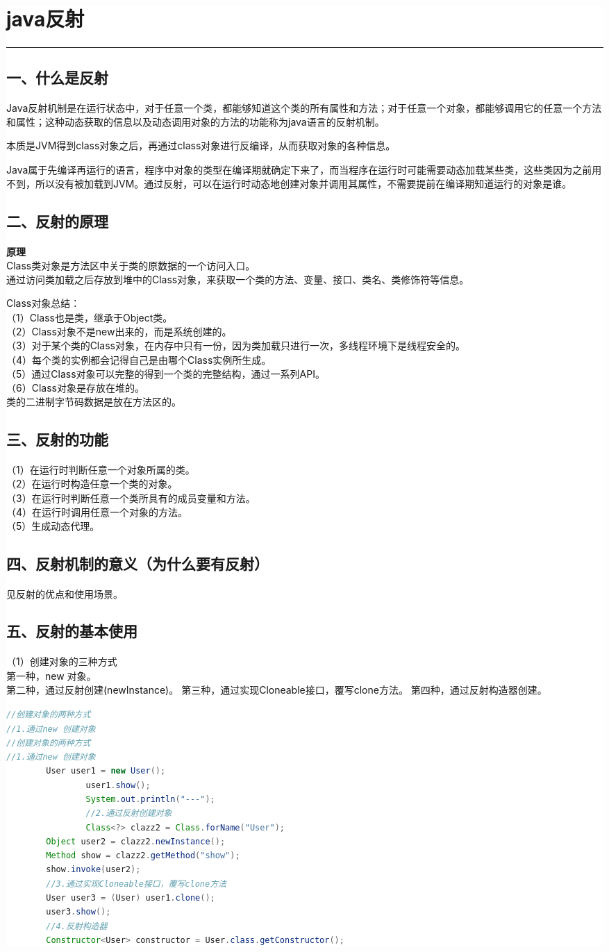 # java反射

---
## 一、什么是反射
Java反射机制是在运行状态中，对于任意一个类，都能够知道这个类的所有属性和方法；对于任意一个对象，都能够调用它的任意一个方法和属性；这种动态获取的信息以及动态调用对象的方法的功能称为java语言的反射机制。

本质是JVM得到class对象之后，再通过class对象进行反编译，从而获取对象的各种信息。

Java属于先编译再运行的语言，程序中对象的类型在编译期就确定下来了，而当程序在运行时可能需要动态加载某些类，这些类因为之前用不到，所以没有被加载到JVM。通过反射，可以在运行时动态地创建对象并调用其属性，不需要提前在编译期知道运行的对象是谁。

## 二、反射的原理
**原理**  
Class类对象是方法区中关于类的原数据的一个访问入口。  
通过访问类加载之后存放到堆中的Class对象，来获取一个类的方法、变量、接口、类名、类修饰符等信息。

Class对象总结：  
（1）Class也是类，继承于Object类。  
（2）Class对象不是new出来的，而是系统创建的。  
（3）对于某个类的Class对象，在内存中只有一份，因为类加载只进行一次，多线程环境下是线程安全的。  
（4）每个类的实例都会记得自己是由哪个Class实例所生成。  
（5）通过Class对象可以完整的得到一个类的完整结构，通过一系列API。  
（6）Class对象是存放在堆的。  
类的二进制字节码数据是放在方法区的。

## 三、反射的功能
（1）在运行时判断任意一个对象所属的类。  
（2）在运行时构造任意一个类的对象。  
（3）在运行时判断任意一个类所具有的成员变量和方法。  
（4）在运行时调用任意一个对象的方法。  
（5）生成动态代理。

## 四、反射机制的意义（为什么要有反射）
见反射的优点和使用场景。

## 五、反射的基本使用
（1）创建对象的三种方式  
第一种，new 对象。  
第二种，通过反射创建(newInstance)。
第三种，通过实现Cloneable接口，覆写clone方法。
第四种，通过反射构造器创建。
```java
//创建对象的两种方式
//1.通过new 创建对象
//创建对象的两种方式
//1.通过new 创建对象
        User user1 = new User();
                user1.show();
                System.out.println("---");
                //2.通过反射创建对象
                Class<?> clazz2 = Class.forName("User");
        Object user2 = clazz2.newInstance();
        Method show = clazz2.getMethod("show");
        show.invoke(user2);
        //3.通过实现Cloneable接口，覆写clone方法
        User user3 = (User) user1.clone();
        user3.show();
        //4.反射构造器
        Constructor<User> constructor = User.class.getConstructor();
```